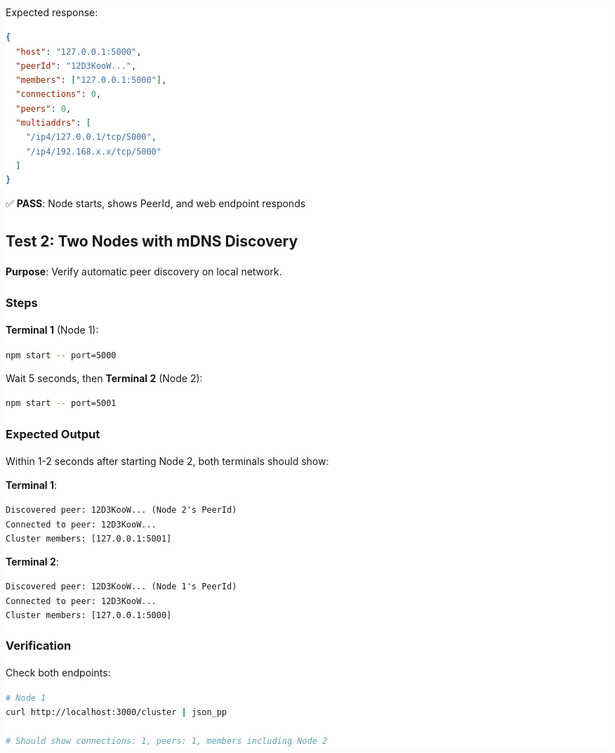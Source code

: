 Expected response:
```json
{
  "host": "127.0.0.1:5000",
  "peerId": "12D3KooW...",
  "members": ["127.0.0.1:5000"],
  "connections": 0,
  "peers": 0,
  "multiaddrs": [
    "/ip4/127.0.0.1/tcp/5000",
    "/ip4/192.168.x.x/tcp/5000"
  ]
}
```

✅ **PASS**: Node starts, shows PeerId, and web endpoint responds

## Test 2: Two Nodes with mDNS Discovery

**Purpose**: Verify automatic peer discovery on local network.

### Steps

**Terminal 1** (Node 1):
```bash
npm start -- port=5000
```

Wait 5 seconds, then **Terminal 2** (Node 2):
```bash
npm start -- port=5001
```

### Expected Output

Within 1-2 seconds after starting Node 2, both terminals should show:

**Terminal 1**:
```
Discovered peer: 12D3KooW... (Node 2's PeerId)
Connected to peer: 12D3KooW...
Cluster members: [127.0.0.1:5001]
```

**Terminal 2**:
```
Discovered peer: 12D3KooW... (Node 1's PeerId)
Connected to peer: 12D3KooW...
Cluster members: [127.0.0.1:5000]
```

### Verification

Check both endpoints:

```bash
# Node 1
curl http://localhost:3000/cluster | json_pp

# Should show connections: 1, peers: 1, members including Node 2
```
